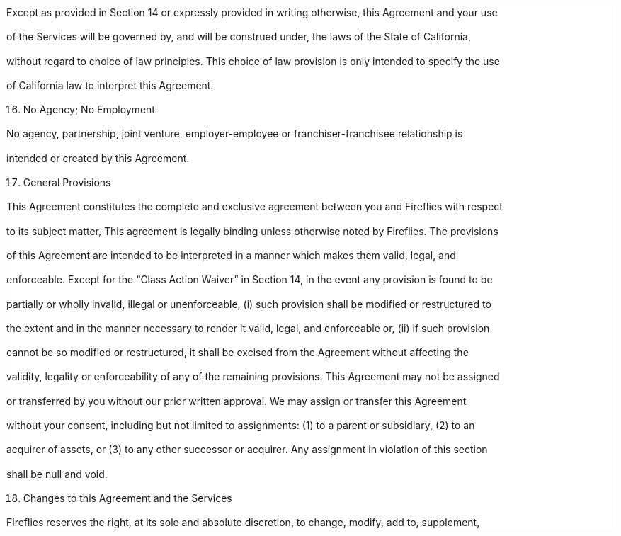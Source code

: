 

Except as provided in Section 14 or expressly provided in writing otherwise, this Agreement and your use

of the Services will be governed by, and will be construed under, the laws of the State of California,

without regard to choice of law principles. This choice of law provision is only intended to specify the use

of California law to interpret this Agreement.



16. No Agency; No Employment



No agency, partnership, joint venture, employer-employee or franchiser-franchisee relationship is

intended or created by this Agreement.



17. General Provisions



This Agreement constitutes the complete and exclusive agreement between you and Fireflies with respect

to its subject matter, This agreement is legally binding unless otherwise noted by Fireflies. The provisions

of this Agreement are intended to be interpreted in a manner which makes them valid, legal, and

enforceable. Except for the “Class Action Waiver” in Section 14, in the event any provision is found to be

partially or wholly invalid, illegal or unenforceable, (i) such provision shall be modified or restructured to

the extent and in the manner necessary to render it valid, legal, and enforceable or, (ii) if such provision

cannot be so modified or restructured, it shall be excised from the Agreement without affecting the

validity, legality or enforceability of any of the remaining provisions. This Agreement may not be assigned

or transferred by you without our prior written approval. We may assign or transfer this Agreement

without your consent, including but not limited to assignments: (1) to a parent or subsidiary, (2) to an

acquirer of assets, or (3) to any other successor or acquirer. Any assignment in violation of this section

shall be null and void.

18. Changes to this Agreement and the Services



Fireflies reserves the right, at its sole and absolute discretion, to change, modify, add to, supplement,
